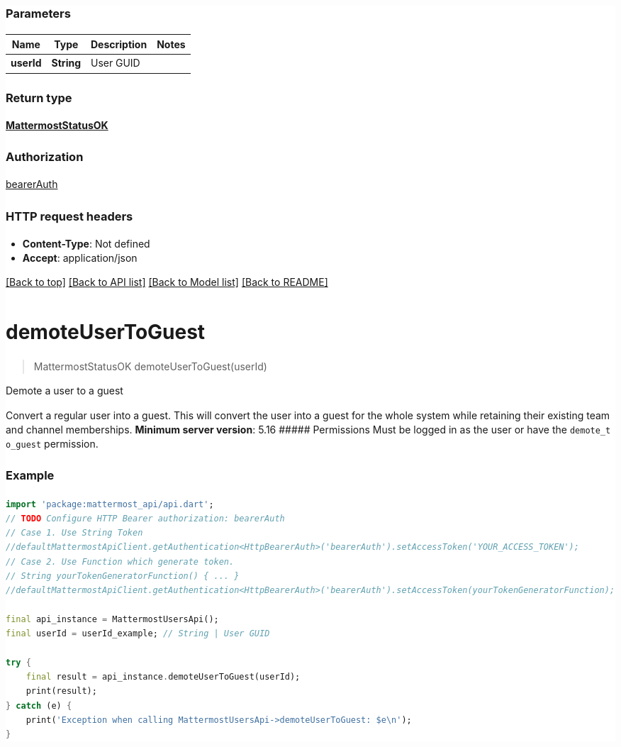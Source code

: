 ### Parameters

Name | Type | Description  | Notes
------------- | ------------- | ------------- | -------------
 **userId** | **String**| User GUID | 

### Return type

[**MattermostStatusOK**](MattermostStatusOK.md)

### Authorization

[bearerAuth](../README.md#bearerAuth)

### HTTP request headers

 - **Content-Type**: Not defined
 - **Accept**: application/json

[[Back to top]](#) [[Back to API list]](../README.md#documentation-for-api-endpoints) [[Back to Model list]](../README.md#documentation-for-models) [[Back to README]](../README.md)

# **demoteUserToGuest**
> MattermostStatusOK demoteUserToGuest(userId)

Demote a user to a guest

Convert a regular user into a guest. This will convert the user into a guest for the whole system while retaining their existing team and channel memberships.  __Minimum server version__: 5.16  ##### Permissions Must be logged in as the user or have the `demote_to_guest` permission. 

### Example
```dart
import 'package:mattermost_api/api.dart';
// TODO Configure HTTP Bearer authorization: bearerAuth
// Case 1. Use String Token
//defaultMattermostApiClient.getAuthentication<HttpBearerAuth>('bearerAuth').setAccessToken('YOUR_ACCESS_TOKEN');
// Case 2. Use Function which generate token.
// String yourTokenGeneratorFunction() { ... }
//defaultMattermostApiClient.getAuthentication<HttpBearerAuth>('bearerAuth').setAccessToken(yourTokenGeneratorFunction);

final api_instance = MattermostUsersApi();
final userId = userId_example; // String | User GUID

try {
    final result = api_instance.demoteUserToGuest(userId);
    print(result);
} catch (e) {
    print('Exception when calling MattermostUsersApi->demoteUserToGuest: $e\n');
}
```

